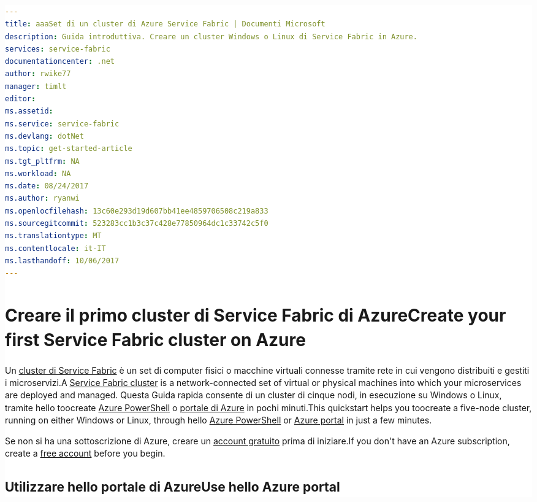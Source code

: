 ```yaml
---
title: aaaSet di un cluster di Azure Service Fabric | Documenti Microsoft
description: Guida introduttiva. Creare un cluster Windows o Linux di Service Fabric in Azure.
services: service-fabric
documentationcenter: .net
author: rwike77
manager: timlt
editor: 
ms.assetid: 
ms.service: service-fabric
ms.devlang: dotNet
ms.topic: get-started-article
ms.tgt_pltfrm: NA
ms.workload: NA
ms.date: 08/24/2017
ms.author: ryanwi
ms.openlocfilehash: 13c60e293d19d607bb41ee4859706508c219a833
ms.sourcegitcommit: 523283cc1b3c37c428e77850964dc1c33742c5f0
ms.translationtype: MT
ms.contentlocale: it-IT
ms.lasthandoff: 10/06/2017
---
```

# <a name="create-your-first-service-fabric-cluster-on-azure"></a><span data-ttu-id="93060-103">Creare il primo cluster di Service Fabric di Azure</span><span class="sxs-lookup"><span data-stu-id="93060-103">Create your first Service Fabric cluster on Azure</span></span>
<span data-ttu-id="93060-104">Un [cluster di Service Fabric](service-fabric-deploy-anywhere.md) è un set di computer fisici o macchine virtuali connesse tramite rete in cui vengono distribuiti e gestiti i microservizi.</span><span class="sxs-lookup"><span data-stu-id="93060-104">A [Service Fabric cluster](service-fabric-deploy-anywhere.md) is a network-connected set of virtual or physical machines into which your microservices are deployed and managed.</span></span> <span data-ttu-id="93060-105">Questa Guida rapida consente di un cluster di cinque nodi, in esecuzione su Windows o Linux, tramite hello toocreate [Azure PowerShell](https://msdn.microsoft.com/library/dn135248) o [portale di Azure](http://portal.azure.com) in pochi minuti.</span><span class="sxs-lookup"><span data-stu-id="93060-105">This quickstart helps you toocreate a five-node cluster, running on either Windows or Linux, through hello [Azure PowerShell](https://msdn.microsoft.com/library/dn135248) or [Azure portal](http://portal.azure.com) in just a few minutes.</span></span>  

<span data-ttu-id="93060-106">Se non si ha una sottoscrizione di Azure, creare un [account gratuito](https://azure.microsoft.com/free/?WT.mc_id=A261C142F) prima di iniziare.</span><span class="sxs-lookup"><span data-stu-id="93060-106">If you don't have an Azure subscription, create a [free account](https://azure.microsoft.com/free/?WT.mc_id=A261C142F) before you begin.</span></span>


## <a name="use-hello-azure-portal"></a><span data-ttu-id="93060-107">Utilizzare hello portale di Azure</span><span class="sxs-lookup"><span data-stu-id="93060-107">Use hello Azure portal</span></span>
